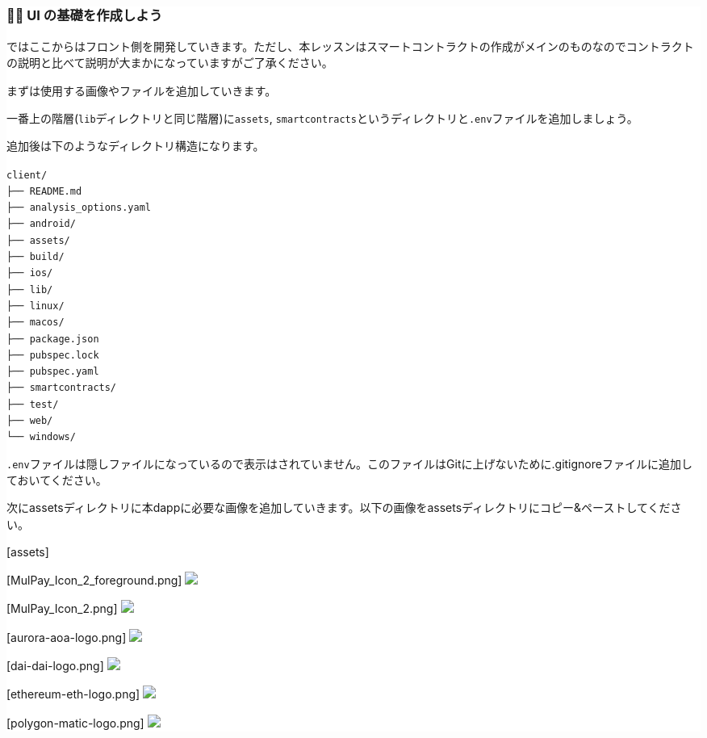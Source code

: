 ### 🤘🏽 UI の基礎を作成しよう

ではここからはフロント側を開発していきます。ただし、本レッスンはスマートコントラクトの作成がメインのものなのでコントラクトの説明と比べて説明が大まかになっていますがご了承ください。

まずは使用する画像やファイルを追加していきます。

一番上の階層(`lib`ディレクトリと同じ階層)に`assets`, `smartcontracts`というディレクトリと`.env`ファイルを追加しましょう。

追加後は下のようなディレクトリ構造になります。

```
client/
├── README.md
├── analysis_options.yaml
├── android/
├── assets/
├── build/
├── ios/
├── lib/
├── linux/
├── macos/
├── package.json
├── pubspec.lock
├── pubspec.yaml
├── smartcontracts/
├── test/
├── web/
└── windows/
```

`.env`ファイルは隠しファイルになっているので表示はされていません。このファイルはGitに上げないために.gitignoreファイルに追加しておいてください。

次にassetsディレクトリに本dappに必要な画像を追加していきます。以下の画像をassetsディレクトリにコピー&ペーストしてください。

[assets]

[MulPay_Icon_2_foreground.png]
![](/public/images/NEAR-MulPay/section-2/2_1_1.png)

[MulPay_Icon_2.png]
![](/public/images/NEAR-MulPay/section-2/2_1_2.png)

[aurora-aoa-logo.png]
![](/public/images/NEAR-MulPay/section-2/2_1_3.png)

[dai-dai-logo.png]
![](/public/images/NEAR-MulPay/section-2/2_1_4.png)

[ethereum-eth-logo.png]
![](/public/images/NEAR-MulPay/section-2/2_1_5.png)

[polygon-matic-logo.png]
![](/public/images/NEAR-MulPay/section-2/2_1_6.png)
